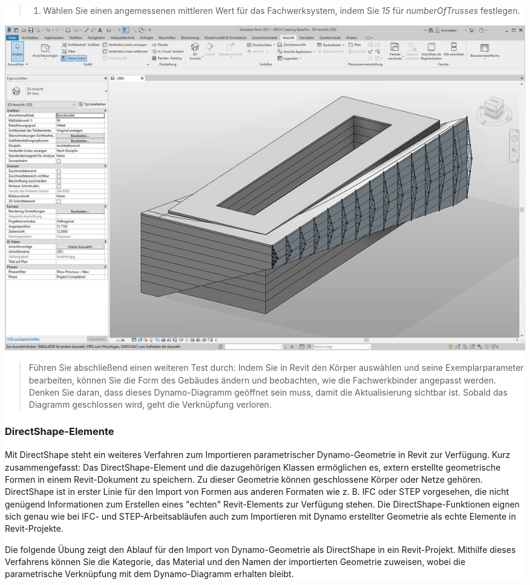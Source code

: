 > 1. Wählen Sie einen angemessenen mittleren Wert für das Fachwerksystem, indem Sie *15* für *numberOfTrusses* festlegen.

![Exercise](images/8-4/Exercise/00a.jpg)

> Führen Sie abschließend einen weiteren Test durch: Indem Sie in Revit den Körper auswählen und seine Exemplarparameter bearbeiten, können Sie die Form des Gebäudes ändern und beobachten, wie die Fachwerkbinder angepasst werden. Denken Sie daran, dass dieses Dynamo-Diagramm geöffnet sein muss, damit die Aktualisierung sichtbar ist. Sobald das Diagramm geschlossen wird, geht die Verknüpfung verloren.

### DirectShape-Elemente

Mit DirectShape steht ein weiteres Verfahren zum Importieren parametrischer Dynamo-Geometrie in Revit zur Verfügung. Kurz zusammengefasst: Das DirectShape-Element und die dazugehörigen Klassen ermöglichen es, extern erstellte geometrische Formen in einem Revit-Dokument zu speichern. Zu dieser Geometrie können geschlossene Körper oder Netze gehören. DirectShape ist in erster Linie für den Import von Formen aus anderen Formaten wie z. B. IFC oder STEP vorgesehen, die nicht genügend Informationen zum Erstellen eines "echten" Revit-Elements zur Verfügung stehen. Die DirectShape-Funktionen eignen sich genau wie bei IFC- und STEP-Arbeitsabläufen auch zum Importieren mit Dynamo erstellter Geometrie als echte Elemente in Revit-Projekte.

Die folgende Übung zeigt den Ablauf für den Import von Dynamo-Geometrie als DirectShape in ein Revit-Projekt. Mithilfe dieses Verfahrens können Sie die Kategorie, das Material und den Namen der importierten Geometrie zuweisen, wobei die parametrische Verknüpfung mit dem Dynamo-Diagramm erhalten bleibt.
